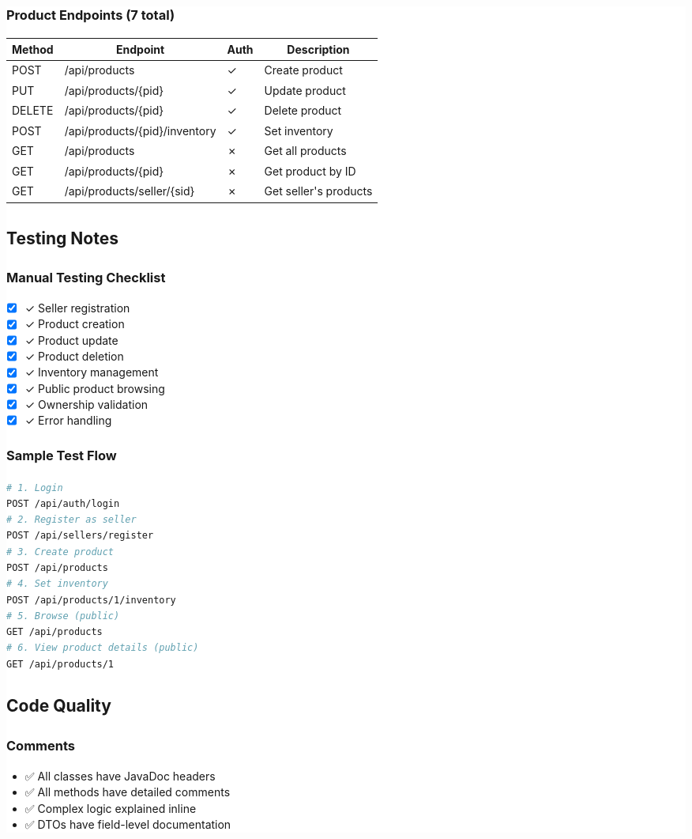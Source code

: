 ### Product Endpoints (7 total)
| Method | Endpoint | Auth | Description |
|--------|----------|------|-------------|
| POST | /api/products | ✓ | Create product |
| PUT | /api/products/{pid} | ✓ | Update product |
| DELETE | /api/products/{pid} | ✓ | Delete product |
| POST | /api/products/{pid}/inventory | ✓ | Set inventory |
| GET | /api/products | ✗ | Get all products |
| GET | /api/products/{pid} | ✗ | Get product by ID |
| GET | /api/products/seller/{sid} | ✗ | Get seller's products |

## Testing Notes

### Manual Testing Checklist
- [x] ✓ Seller registration
- [x] ✓ Product creation
- [x] ✓ Product update
- [x] ✓ Product deletion
- [x] ✓ Inventory management
- [x] ✓ Public product browsing
- [x] ✓ Ownership validation
- [x] ✓ Error handling

### Sample Test Flow
```bash
# 1. Login
POST /api/auth/login
# 2. Register as seller
POST /api/sellers/register
# 3. Create product
POST /api/products
# 4. Set inventory
POST /api/products/1/inventory
# 5. Browse (public)
GET /api/products
# 6. View product details (public)
GET /api/products/1
```

## Code Quality

### Comments
- ✅ All classes have JavaDoc headers
- ✅ All methods have detailed comments
- ✅ Complex logic explained inline
- ✅ DTOs have field-level documentation
